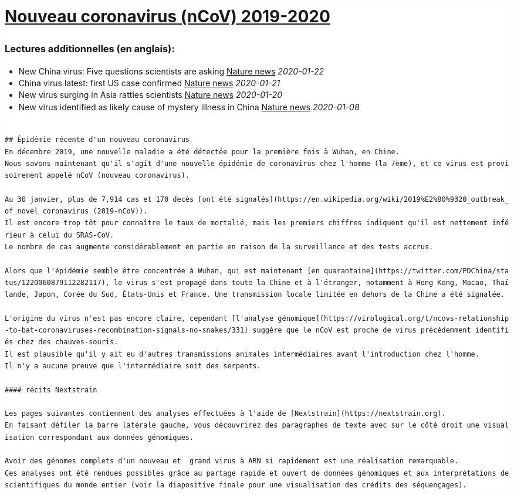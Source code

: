 # [Nouveau coronavirus (nCoV) 2019-2020](https://nextstrain.org/ncov/2020-01-30)

### Lectures additionnelles (en anglais):

* New China virus: Five questions scientists are asking  [Nature news](https://www.nature.com/articles/d41586-020-00166-6) _2020-01-22_
* China virus latest: first US case confirmed  [Nature news](https://www.nature.com/articles/d41586-020-00154-w) _2020-01-21_
* New virus surging in Asia rattles scientists  [Nature news](https://www.nature.com/articles/d41586-020-00129-x) _2020-01-20_
* New virus identified as likely cause of mystery illness in China [Nature news](https://www.nature.com/articles/d41586-020-00020-9) _2020-01-08_

```auspiceMainDisplayMarkdown

## Épidémie récente d'un nouveau coronavirus
En décembre 2019, une nouvelle maladie a été détectée pour la première fois à Wuhan, en Chine.
Nous savons maintenant qu'il s'agit d'une nouvelle épidémie de coronavirus chez l'homme (la 7ème), et ce virus est provisoirement appelé nCoV (nouveau coronavirus).

Au 30 janvier, plus de 7,914 cas et 170 decès [ont été signalés](https://en.wikipedia.org/wiki/2019%E2%80%9320_outbreak_of_novel_coronavirus_(2019-nCoV)).
Il est encore trop tôt pour connaître le taux de mortalié, mais les premiers chiffres indiquent qu'il est nettement inférieur à celui du SRAS-CoV.
Le nombre de cas augmente considérablement en partie en raison de la surveillance et des tests accrus.

Alors que l'épidémie semble être concentrée à Wuhan, qui est maintenant [en quarantaine](https://twitter.com/PDChina/status/1220060879112282117), le virus s'est propagé dans toute la Chine et à l'étranger, notamment à Hong Kong, Macao, Thaïlande, Japon, Corée du Sud, États-Unis et France. Une transmission locale limitée en dehors de la Chine a été signalée.

L'origine du virus n'est pas encore claire, cependant [l'analyse génomique](https://virological.org/t/ncovs-relationship-to-bat-coronaviruses-recombination-signals-no-snakes/331) suggère que le nCoV est proche de virus précédemment identifiés chez des chauves-souris.
Il est plausible qu'il y ait eu d'autres transmissions animales intermédiaires avant l'introduction chez l'homme.
Il n'y a aucune preuve que l'intermédiaire soit des serpents.

#### récits Nextstrain

Les pages suivantes contiennent des analyses effectuées à l'aide de [Nextstrain](https://nextstrain.org).
En faisant défiler la barre latérale gauche, vous découvrirez des paragraphes de texte avec sur le côté droit une visualisation correspondant aux données génomiques.

Avoir des génomes complets d'un nouveau et  grand virus à ARN si rapidement est une réalisation remarquable.
Ces analyses ont été rendues possibles grâce au partage rapide et ouvert de données génomiques et aux interprétations de scientifiques du monde entier (voir la diapositive finale pour une visualisation des crédits des séquençages).
```

